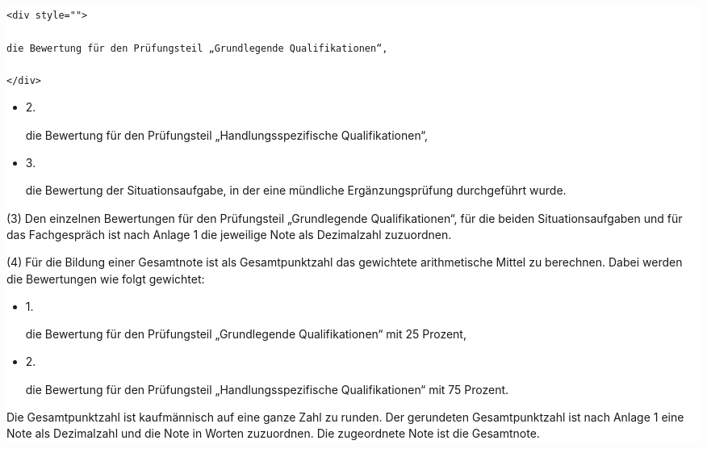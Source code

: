     <div style="">
    
    die Bewertung für den Prüfungsteil „Grundlegende Qualifikationen“,
    
    </div>

  - 2\.
    
    <div style="">
    
    die Bewertung für den Prüfungsteil „Handlungsspezifische
    Qualifikationen“,
    
    </div>

  - 3\.
    
    <div style="">
    
    die Bewertung der Situationsaufgabe, in der eine mündliche
    Ergänzungsprüfung durchgeführt wurde.
    
    </div>

</div>

<div class="jurAbsatz">

(3) Den einzelnen Bewertungen für den Prüfungsteil „Grundlegende
Qualifikationen“, für die beiden Situationsaufgaben und für das
Fachgespräch ist nach Anlage 1 die jeweilige Note als Dezimalzahl
zuzuordnen.

</div>

<div class="jurAbsatz">

(4) Für die Bildung einer Gesamtnote ist als Gesamtpunktzahl das
gewichtete arithmetische Mittel zu berechnen. Dabei werden die
Bewertungen wie folgt gewichtet:

  - 1\.
    
    <div style="">
    
    die Bewertung für den Prüfungsteil „Grundlegende Qualifikationen“
    mit 25 Prozent,
    
    </div>

  - 2\.
    
    <div style="">
    
    die Bewertung für den Prüfungsteil „Handlungsspezifische
    Qualifikationen“ mit 75 Prozent.
    
    </div>

Die Gesamtpunktzahl ist kaufmännisch auf eine ganze Zahl zu runden. Der
gerundeten Gesamtpunktzahl ist nach Anlage 1 eine Note als Dezimalzahl
und die Note in Worten zuzuordnen. Die zugeordnete Note ist die
Gesamtnote.
